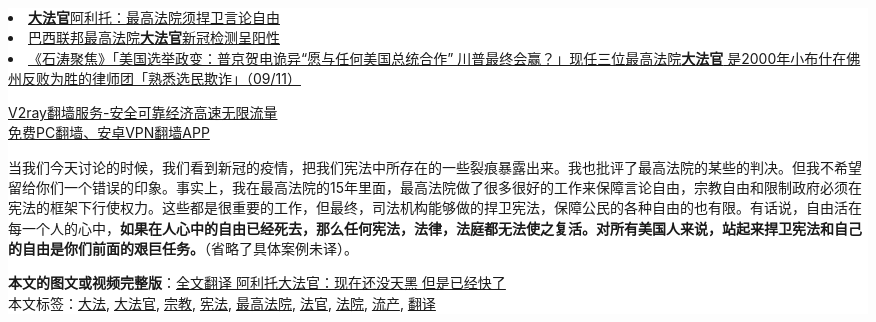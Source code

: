 <li><a href='https://www.bannedbook.org/bnews/bannedvideo/20201114/1430839.html' target='_blank'><b>大法官</b>阿利托：最高法院须捍卫言论自由</a></li> <li><a href='https://www.bannedbook.org/bnews/baitai/20201111/1429320.html' target='_blank'>巴西联邦最高法院<b>大法官</b>新冠检测呈阳性</a></li> <li><a href='https://www.bannedbook.org/bnews/bannedvideo/20201110/1428439.html' target='_blank'>《石涛聚焦》「美国选举政变：普京贺电诡异“愿与任何美国总统合作” 川普最终会赢？」现任三位最高法院<b>大法官</b> 是2000年小布什在佛州反败为胜的律师团「熟悉选民欺诈」（09/11）</a></li> </ul> <p class="texttj"> <a href="https://github.com/bannedbook/fanqiang/wiki/V2ray%E6%9C%BA%E5%9C%BA" target="_blank">V2ray翻墙服务-安全可靠经济高速无限流量</a><br/> <a href="https://github.com/bannedbook/fanqiang/wiki/%E7%A6%81%E9%97%BB%E7%BD%91%E5%AE%89%E5%8D%93%E7%BF%BB%E5%A2%99%E6%96%B0%E9%97%BBAPP" target="_blank">免费PC翻墙、安卓VPN翻墙APP</a></p><p>当我们今天讨论的时候，我们看到新冠的疫情，把我们宪法中所存在的一些裂痕暴露出来。我也批评了最高法院的某些的判决。但我不希望留给你们一个错误的印象。事实上，我在最高法院的15年里面，最高法院做了很多很好的工作来保障言论自由，宗教自由和限制政府必须在宪法的框架下行使权力。这些都是很重要的工作，但最终，司法机构能够做的捍卫宪法，保障公民的各种自由的也有限。有话说，自由活在每一个人的心中，<strong>如果在人心中的自由已经死去，那么任何宪法，法律，法庭都无法使之复活。对所有美国人来说，站起来捍卫宪法和自己的自由是你们前面的艰巨任务。</strong>（省略了具体案例未译）。</p><a name='sharetosocial'></a>       <div><b>本文的图文或视频完整版</b>：<a href='https://www.bannedbook.org/bnews/cnnews/20201115/1431248.html'>全文翻译 阿利托大法官：现在还没天黑 但是已经快了</a></div>  </div> <div class="postfooter"> <div>本文标签：<a href="https://www.bannedbook.org/bnews/tag/%E5%A4%A7%E6%B3%95/" rel="tag">大法</a>, <a href="https://www.bannedbook.org/bnews/tag/%e5%a4%a7%e6%b3%95%e5%ae%98/" rel="tag">大法官</a>, <a href="https://www.bannedbook.org/bnews/tag/%e5%ae%97%e6%95%99/" rel="tag">宗教</a>, <a href="https://www.bannedbook.org/bnews/tag/%e5%ae%aa%e6%b3%95/" rel="tag">宪法</a>, <a href="https://www.bannedbook.org/bnews/tag/%e6%9c%80%e9%ab%98%e6%b3%95%e9%99%a2/" rel="tag">最高法院</a>, <a href="https://www.bannedbook.org/bnews/tag/%E6%B3%95%E5%AE%98/" rel="tag">法官</a>, <a href="https://www.bannedbook.org/bnews/tag/%e6%b3%95%e9%99%a2/" rel="tag">法院</a>, <a href="https://www.bannedbook.org/bnews/tag/%E6%B5%81%E4%BA%A7/" rel="tag">流产</a>, <a href="https://www.bannedbook.org/bnews/tag/%E7%BF%BB%E8%AF%91/" rel="tag">翻译</a></div>  </div> 